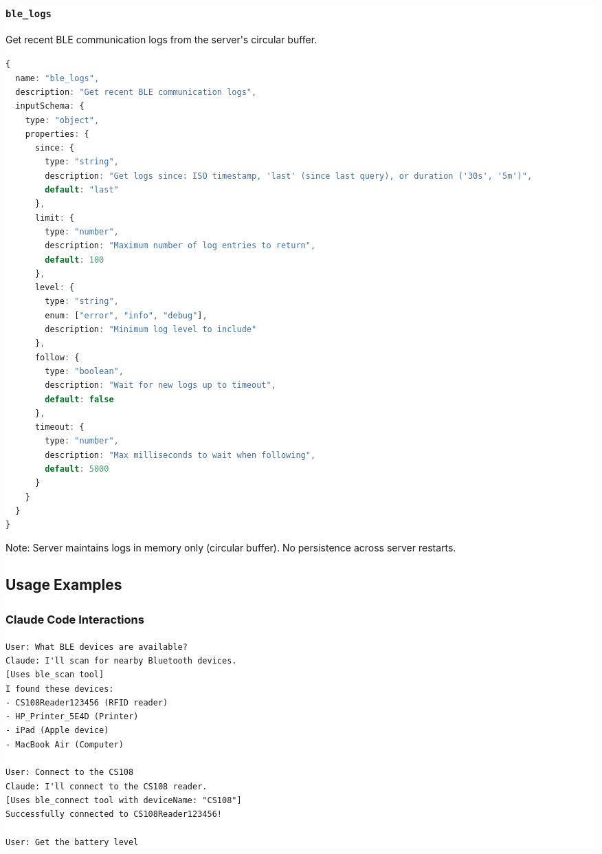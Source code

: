 ### `ble_logs`
Get recent BLE communication logs from the server's circular buffer.

```typescript
{
  name: "ble_logs",
  description: "Get recent BLE communication logs",
  inputSchema: {
    type: "object",
    properties: {
      since: {
        type: "string",
        description: "Get logs since: ISO timestamp, 'last' (since last query), or duration ('30s', '5m')",
        default: "last"
      },
      limit: {
        type: "number",
        description: "Maximum number of log entries to return",
        default: 100
      },
      level: {
        type: "string",
        enum: ["error", "info", "debug"],
        description: "Minimum log level to include"
      },
      follow: {
        type: "boolean",
        description: "Wait for new logs up to timeout",
        default: false
      },
      timeout: {
        type: "number",
        description: "Max milliseconds to wait when following",
        default: 5000
      }
    }
  }
}
```

Note: Server maintains logs in memory only (circular buffer). 
No persistence across server restarts.

## Usage Examples

### Claude Code Interactions

```
User: What BLE devices are available?
Claude: I'll scan for nearby Bluetooth devices.
[Uses ble_scan tool]
I found these devices:
- CS108Reader123456 (RFID reader)
- HP_Printer_5E4D (Printer)
- iPad (Apple device)
- MacBook Air (Computer)

User: Connect to the CS108
Claude: I'll connect to the CS108 reader.
[Uses ble_connect tool with deviceName: "CS108"]
Successfully connected to CS108Reader123456!

User: Get the battery level
```